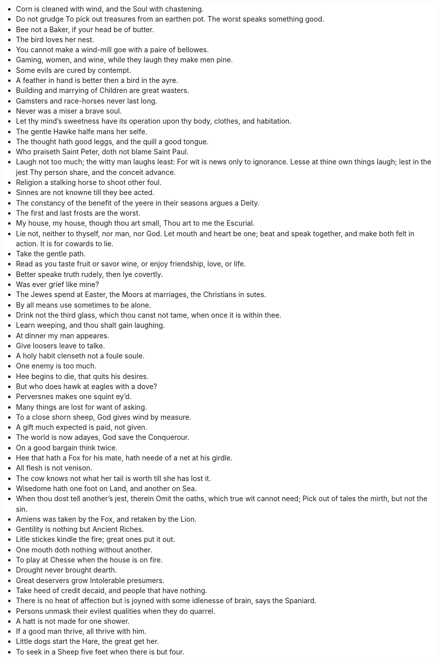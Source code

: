  - Corn is cleaned with wind, and the Soul with chastening.
 - Do not grudge To pick out treasures from an earthen pot. The worst speaks something good.
 - Bee not a Baker, if your head be of butter.
 - The bird loves her nest.
 - You cannot make a wind-mill goe with a paire of bellowes.
 - Gaming, women, and wine, while they laugh they make men pine.
 - Some evils are cured by contempt.
 - A feather in hand is better then a bird in the ayre.
 - Building and marrying of Children are great wasters.
 - Gamsters and race-horses never last long.
 - Never was a miser a brave soul.
 - Let thy mind’s sweetness have its operation upon thy body, clothes, and habitation.
 - The gentle Hawke halfe mans her selfe.
 - The thought hath good leggs, and the quill a good tongue.
 - Who praiseth Saint Peter, doth not blame Saint Paul.
 - Laugh not too much; the witty man laughs least: For wit is news only to ignorance. Lesse at thine own things laugh; lest in the jest Thy person share, and the conceit advance.
 - Religion a stalking horse to shoot other foul.
 - Sinnes are not knowne till they bee acted.
 - The constancy of the benefit of the yeere in their seasons argues a Deity.
 - The first and last frosts are the worst.
 - My house, my house, though thou art small, Thou art to me the Escurial.
 - Lie not, neither to thyself, nor man, nor God. Let mouth and heart be one; beat and speak together, and make both felt in action. It is for cowards to lie.
 - Take the gentle path.
 - Read as you taste fruit or savor wine, or enjoy friendship, love, or life.
 - Better speake truth rudely, then lye covertly.
 - Was ever grief like mine?
 - The Jewes spend at Easter, the Moors at marriages, the Christians in sutes.
 - By all means use sometimes to be alone.
 - Drink not the third glass, which thou canst not tame, when once it is within thee.
 - Learn weeping, and thou shalt gain laughing.
 - At dinner my man appeares.
 - Give loosers leave to talke.
 - A holy habit clenseth not a foule soule.
 - One enemy is too much.
 - Hee begins to die, that quits his desires.
 - But who does hawk at eagles with a dove?
 - Perversnes makes one squint ey’d.
 - Many things are lost for want of asking.
 - To a close shorn sheep, God gives wind by measure.
 - A gift much expected is paid, not given.
 - The world is now adayes, God save the Conquerour.
 - On a good bargain think twice.
 - Hee that hath a Fox for his mate, hath neede of a net at his girdle.
 - All flesh is not venison.
 - The cow knows not what her tail is worth till she has lost it.
 - Wisedome hath one foot on Land, and another on Sea.
 - When thou dost tell another’s jest, therein Omit the oaths, which true wit cannot need; Pick out of tales the mirth, but not the sin.
 - Amiens was taken by the Fox, and retaken by the Lion.
 - Gentility is nothing but Ancient Riches.
 - Litle stickes kindle the fire; great ones put it out.
 - One mouth doth nothing without another.
 - To play at Chesse when the house is on fire.
 - Drought never brought dearth.
 - Great deservers grow Intolerable presumers.
 - Take heed of credit decaid, and people that have nothing.
 - There is no heat of affection but is joyned with some idlenesse of brain, says the Spaniard.
 - Persons unmask their evilest qualities when they do quarrel.
 - A hatt is not made for one shower.
 - If a good man thrive, all thrive with him.
 - Little dogs start the Hare, the great get her.
 - To seek in a Sheep five feet when there is but four.